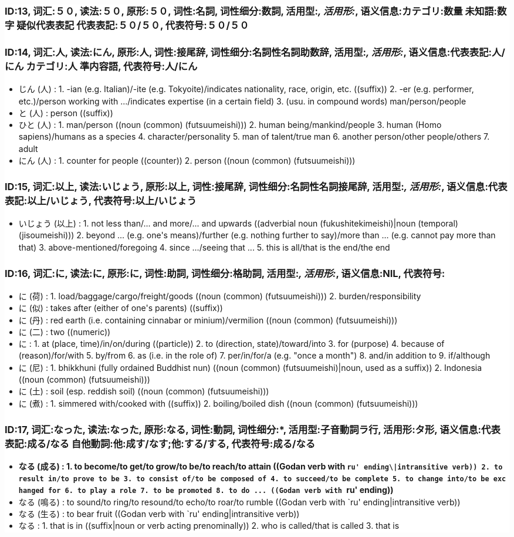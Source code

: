 ### ID:13, 词汇:５０, 读法:５０, 原形:５０, 词性:名詞, 词性细分:数詞, 活用型:*, 活用形:*, 语义信息:カテゴリ:数量 未知語:数字 疑似代表表記 代表表記:５０/５０, 代表符号:５０/５０
### ID:14, 词汇:人, 读法:にん, 原形:人, 词性:接尾辞, 词性细分:名詞性名詞助数辞, 活用型:*, 活用形:*, 语义信息:代表表記:人/にん カテゴリ:人 準内容語, 代表符号:人/にん

- じん (人) : 1. -ian (e.g. Italian)/-ite (e.g. Tokyoite)/indicates nationality, race, origin, etc. ((suffix)) 2. -er (e.g. performer, etc.)/person working with .../indicates expertise (in a certain field) 3. (usu. in compound words) man/person/people
- と (人) : person ((suffix))
- ひと (人) : 1. man/person ((noun (common) (futsuumeishi))) 2. human being/mankind/people 3. human (Homo sapiens)/humans as a species 4. character/personality 5. man of talent/true man 6. another person/other people/others 7. adult
- にん (人) : 1. counter for people ((counter)) 2. person ((noun (common) (futsuumeishi)))

### ID:15, 词汇:以上, 读法:いじょう, 原形:以上, 词性:接尾辞, 词性细分:名詞性名詞接尾辞, 活用型:*, 活用形:*, 语义信息:代表表記:以上/いじょう, 代表符号:以上/いじょう

- いじょう (以上) : 1. not less than/... and more/... and upwards ((adverbial noun (fukushitekimeishi)\|noun (temporal) (jisoumeishi))) 2. beyond ... (e.g. one's means)/further (e.g. nothing further to say)/more than ... (e.g. cannot pay more than that) 3. above-mentioned/foregoing 4. since .../seeing that ... 5. this is all/that is the end/the end

### ID:16, 词汇:に, 读法:に, 原形:に, 词性:助詞, 词性细分:格助詞, 活用型:*, 活用形:*, 语义信息:NIL, 代表符号:

- に (荷) : 1. load/baggage/cargo/freight/goods ((noun (common) (futsuumeishi))) 2. burden/responsibility
- に (似) : takes after (either of one's parents) ((suffix))
- に (丹) : red earth (i.e. containing cinnabar or minium)/vermilion ((noun (common) (futsuumeishi)))
- に (二) : two ((numeric))
- に : 1. at (place, time)/in/on/during ((particle)) 2. to (direction, state)/toward/into 3. for (purpose) 4. because of (reason)/for/with 5. by/from 6. as (i.e. in the role of) 7. per/in/for/a (e.g. "once a month") 8. and/in addition to 9. if/although
- に (尼) : 1. bhikkhuni (fully ordained Buddhist nun) ((noun (common) (futsuumeishi)\|noun, used as a suffix)) 2. Indonesia ((noun (common) (futsuumeishi)))
- に (土) : soil (esp. reddish soil) ((noun (common) (futsuumeishi)))
- に (煮) : 1. simmered with/cooked with ((suffix)) 2. boiling/boiled dish ((noun (common) (futsuumeishi)))

### ID:17, 词汇:なった, 读法:なった, 原形:なる, 词性:動詞, 词性细分:*, 活用型:子音動詞ラ行, 活用形:タ形, 语义信息:代表表記:成る/なる 自他動詞:他:成す/なす;他:する/する, 代表符号:成る/なる

- **なる (成る) : 1. to become/to get/to grow/to be/to reach/to attain ((Godan verb with `ru' ending\|intransitive verb)) 2. to result in/to prove to be 3. to consist of/to be composed of 4. to succeed/to be complete 5. to change into/to be exchanged for 6. to play a role 7. to be promoted 8. to do ... ((Godan verb with `ru' ending))**
- なる (鳴る) : to sound/to ring/to resound/to echo/to roar/to rumble ((Godan verb with `ru' ending\|intransitive verb))
- なる (生る) : to bear fruit ((Godan verb with `ru' ending\|intransitive verb))
- なる : 1. that is in ((suffix\|noun or verb acting prenominally)) 2. who is called/that is called 3. that is
